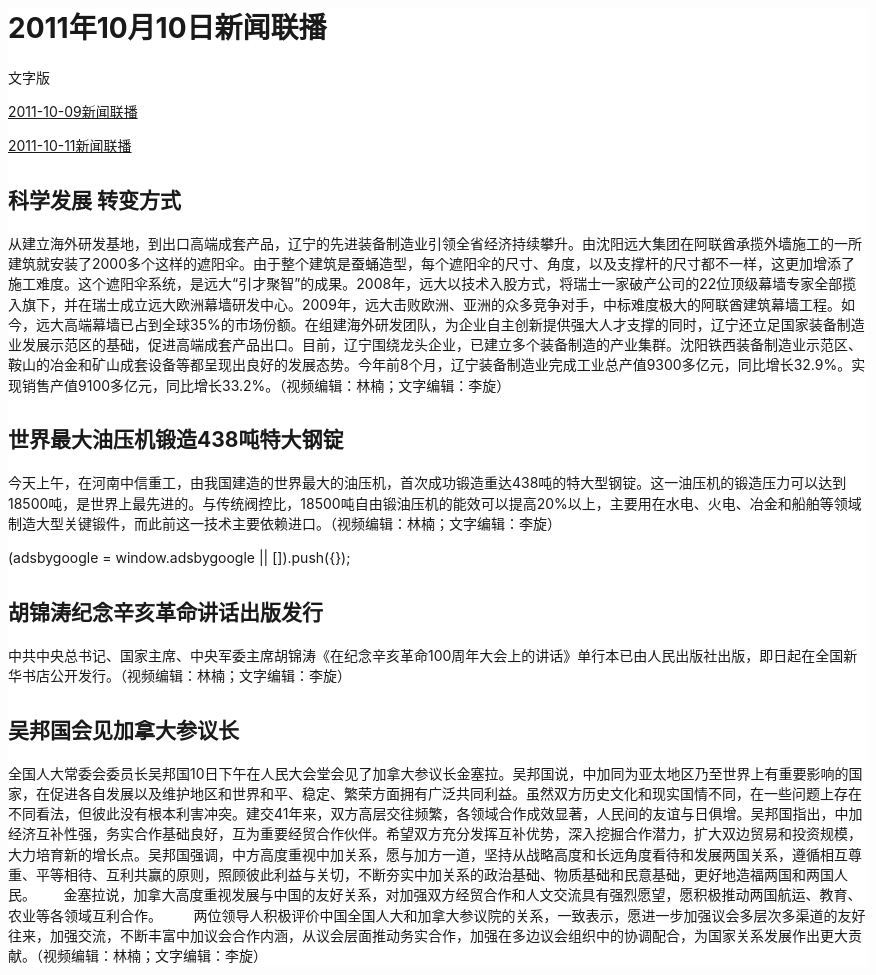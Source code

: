 







# 2011年10月10日新闻联播
 文字版








[2011-10-09新闻联播](/xinwenlianbo/20111009)


[2011-10-11新闻联播](/xinwenlianbo/20111011)





## 科学发展 转变方式


从建立海外研发基地，到出口高端成套产品，辽宁的先进装备制造业引领全省经济持续攀升。由沈阳远大集团在阿联酋承揽外墙施工的一所建筑就安装了2000多个这样的遮阳伞。由于整个建筑是蚕蛹造型，每个遮阳伞的尺寸、角度，以及支撑杆的尺寸都不一样，这更加增添了施工难度。这个遮阳伞系统，是远大“引才聚智”的成果。2008年，远大以技术入股方式，将瑞士一家破产公司的22位顶级幕墙专家全部揽入旗下，并在瑞士成立远大欧洲幕墙研发中心。2009年，远大击败欧洲、亚洲的众多竞争对手，中标难度极大的阿联酋建筑幕墙工程。如今，远大高端幕墙已占到全球35%的市场份额。在组建海外研发团队，为企业自主创新提供强大人才支撑的同时，辽宁还立足国家装备制造业发展示范区的基础，促进高端成套产品出口。目前，辽宁围绕龙头企业，已建立多个装备制造的产业集群。沈阳铁西装备制造业示范区、鞍山的冶金和矿山成套设备等都呈现出良好的发展态势。今年前8个月，辽宁装备制造业完成工业总产值9300多亿元，同比增长32.9%。实现销售产值9100多亿元，同比增长33.2%。（视频编辑：林楠；文字编辑：李旋）


## 世界最大油压机锻造438吨特大钢锭


今天上午，在河南中信重工，由我国建造的世界最大的油压机，首次成功锻造重达438吨的特大型钢锭。这一油压机的锻造压力可以达到18500吨，是世界上最先进的。与传统阀控比，18500吨自由锻油压机的能效可以提高20%以上，主要用在水电、火电、冶金和船舶等领域制造大型关键锻件，而此前这一技术主要依赖进口。（视频编辑：林楠；文字编辑：李旋）





 (adsbygoogle = window.adsbygoogle || []).push({});

 
## 胡锦涛纪念辛亥革命讲话出版发行


中共中央总书记、国家主席、中央军委主席胡锦涛《在纪念辛亥革命100周年大会上的讲话》单行本已由人民出版社出版，即日起在全国新华书店公开发行。（视频编辑：林楠；文字编辑：李旋）


## 吴邦国会见加拿大参议长


全国人大常委会委员长吴邦国10日下午在人民大会堂会见了加拿大参议长金塞拉。吴邦国说，中加同为亚太地区乃至世界上有重要影响的国家，在促进各自发展以及维护地区和世界和平、稳定、繁荣方面拥有广泛共同利益。虽然双方历史文化和现实国情不同，在一些问题上存在不同看法，但彼此没有根本利害冲突。建交41年来，双方高层交往频繁，各领域合作成效显著，人民间的友谊与日俱增。吴邦国指出，中加经济互补性强，务实合作基础良好，互为重要经贸合作伙伴。希望双方充分发挥互补优势，深入挖掘合作潜力，扩大双边贸易和投资规模，大力培育新的增长点。吴邦国强调，中方高度重视中加关系，愿与加方一道，坚持从战略高度和长远角度看待和发展两国关系，遵循相互尊重、平等相待、互利共赢的原则，照顾彼此利益与关切，不断夯实中加关系的政治基础、物质基础和民意基础，更好地造福两国和两国人民。       金塞拉说，加拿大高度重视发展与中国的友好关系，对加强双方经贸合作和人文交流具有强烈愿望，愿积极推动两国航运、教育、农业等各领域互利合作。        两位领导人积极评价中国全国人大和加拿大参议院的关系，一致表示，愿进一步加强议会多层次多渠道的友好往来，加强交流，不断丰富中加议会合作内涵，从议会层面推动务实合作，加强在多边议会组织中的协调配合，为国家关系发展作出更大贡献。（视频编辑：林楠；文字编辑：李旋）
